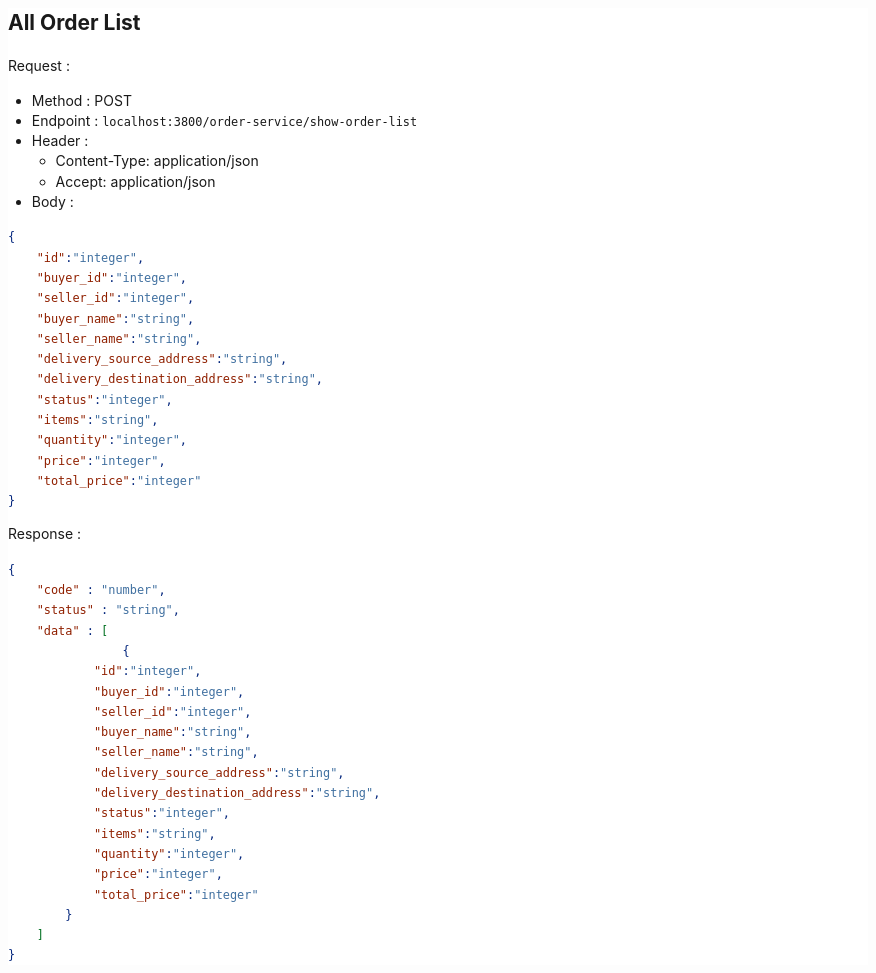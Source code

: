 ## All Order List

Request :
- Method : POST
- Endpoint : `localhost:3800/order-service/show-order-list`
- Header :
    - Content-Type: application/json
    - Accept: application/json
- Body :

```json 
{
    "id":"integer",
    "buyer_id":"integer",
    "seller_id":"integer",
    "buyer_name":"string",
    "seller_name":"string",
    "delivery_source_address":"string",
    "delivery_destination_address":"string",
    "status":"integer",
    "items":"string",
    "quantity":"integer",
    "price":"integer",
    "total_price":"integer"
}
```

Response :

```json 
{
    "code" : "number",
    "status" : "string",
    "data" : [
                {
            "id":"integer",
            "buyer_id":"integer",
            "seller_id":"integer",
            "buyer_name":"string",
            "seller_name":"string",
            "delivery_source_address":"string",
            "delivery_destination_address":"string",
            "status":"integer",
            "items":"string",
            "quantity":"integer",
            "price":"integer",
            "total_price":"integer"
        }
    ]
}
```
